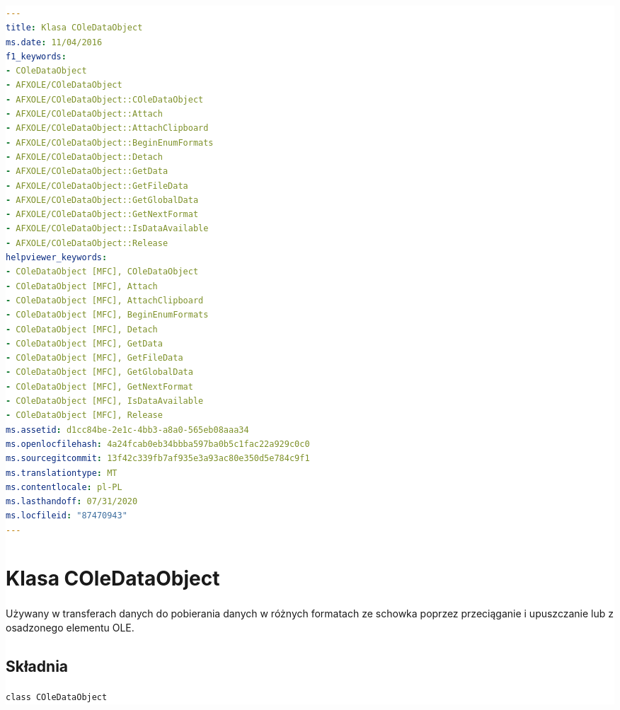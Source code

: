 ```yaml
---
title: Klasa COleDataObject
ms.date: 11/04/2016
f1_keywords:
- COleDataObject
- AFXOLE/COleDataObject
- AFXOLE/COleDataObject::COleDataObject
- AFXOLE/COleDataObject::Attach
- AFXOLE/COleDataObject::AttachClipboard
- AFXOLE/COleDataObject::BeginEnumFormats
- AFXOLE/COleDataObject::Detach
- AFXOLE/COleDataObject::GetData
- AFXOLE/COleDataObject::GetFileData
- AFXOLE/COleDataObject::GetGlobalData
- AFXOLE/COleDataObject::GetNextFormat
- AFXOLE/COleDataObject::IsDataAvailable
- AFXOLE/COleDataObject::Release
helpviewer_keywords:
- COleDataObject [MFC], COleDataObject
- COleDataObject [MFC], Attach
- COleDataObject [MFC], AttachClipboard
- COleDataObject [MFC], BeginEnumFormats
- COleDataObject [MFC], Detach
- COleDataObject [MFC], GetData
- COleDataObject [MFC], GetFileData
- COleDataObject [MFC], GetGlobalData
- COleDataObject [MFC], GetNextFormat
- COleDataObject [MFC], IsDataAvailable
- COleDataObject [MFC], Release
ms.assetid: d1cc84be-2e1c-4bb3-a8a0-565eb08aaa34
ms.openlocfilehash: 4a24fcab0eb34bbba597ba0b5c1fac22a929c0c0
ms.sourcegitcommit: 13f42c339fb7af935e3a93ac80e350d5e784c9f1
ms.translationtype: MT
ms.contentlocale: pl-PL
ms.lasthandoff: 07/31/2020
ms.locfileid: "87470943"
---
```

# <a name="coledataobject-class"></a>Klasa COleDataObject

Używany w transferach danych do pobierania danych w różnych formatach ze schowka poprzez przeciąganie i upuszczanie lub z osadzonego elementu OLE.

## <a name="syntax"></a>Składnia

```
class COleDataObject
```
